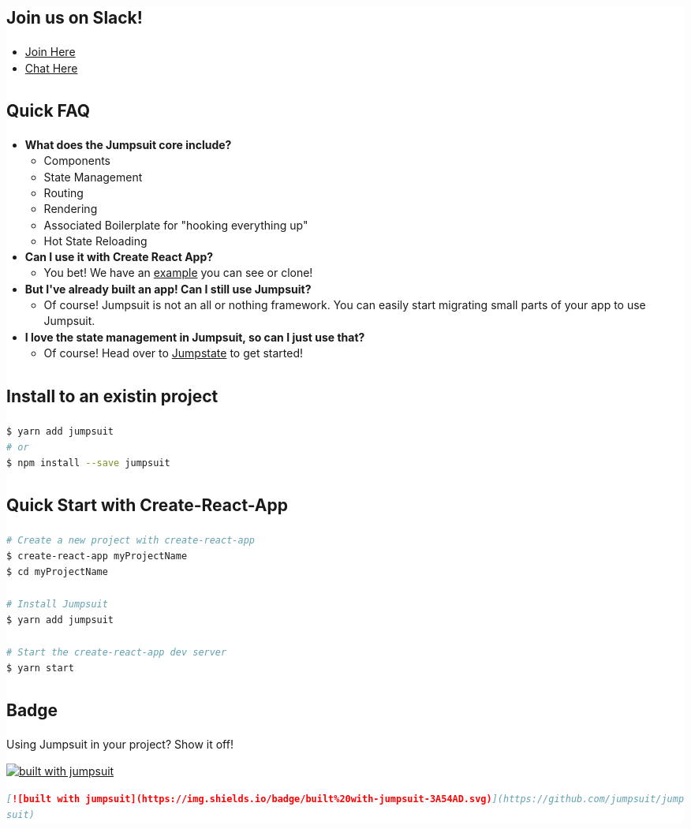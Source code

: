## Join us on Slack!
- [Join Here](https://jumpsuit-slack.herokuapp.com/)
- [Chat Here](https://jumpsuit-js.slack.com/)

## Quick FAQ

- **What does the Jumpsuit core include?**
  - Components
  - State Management
  - Routing
  - Rendering
  - Associated Boilerplate for "hooking everything up"
  - Hot State Reloading
- **Can I use it with Create React App?**
  - You bet! We have an [example](https://github.com/jumpsuit/jumpsuit/tree/master/examples/create-react-app-starter) you can see or clone!
- **But I've already built an app! Can I still use Jumpsuit?**
  - Of course! Jumpsuit is not an all or nothing framework. You can easily start migrating small parts of your app to use Jumpsuit.
- **I love the state management in Jumpsuit, so can I just use that?**
  - Of course! Head over to [Jumpstate](https://github.com/jumpsuit/jumpstate) to get started!


## Install to an existin project

```bash
$ yarn add jumpsuit
# or
$ npm install --save jumpsuit
```

## Quick Start with Create-React-App
```bash
# Create a new project with create-react-app
$ create-react-app myProjectName
$ cd myProjectName

# Install Jumpsuit
$ yarn add jumpsuit

# Start the create-react-app dev server
$ yarn start
```

## Badge

Using Jumpsuit in your project? Show it off!

[![built with jumpsuit](https://img.shields.io/badge/built%20with-jumpsuit-3A54AD.svg)](https://github.com/jumpsuit/jumpsuit)
```markdown
[![built with jumpsuit](https://img.shields.io/badge/built%20with-jumpsuit-3A54AD.svg)](https://github.com/jumpsuit/jumpsuit)
```
